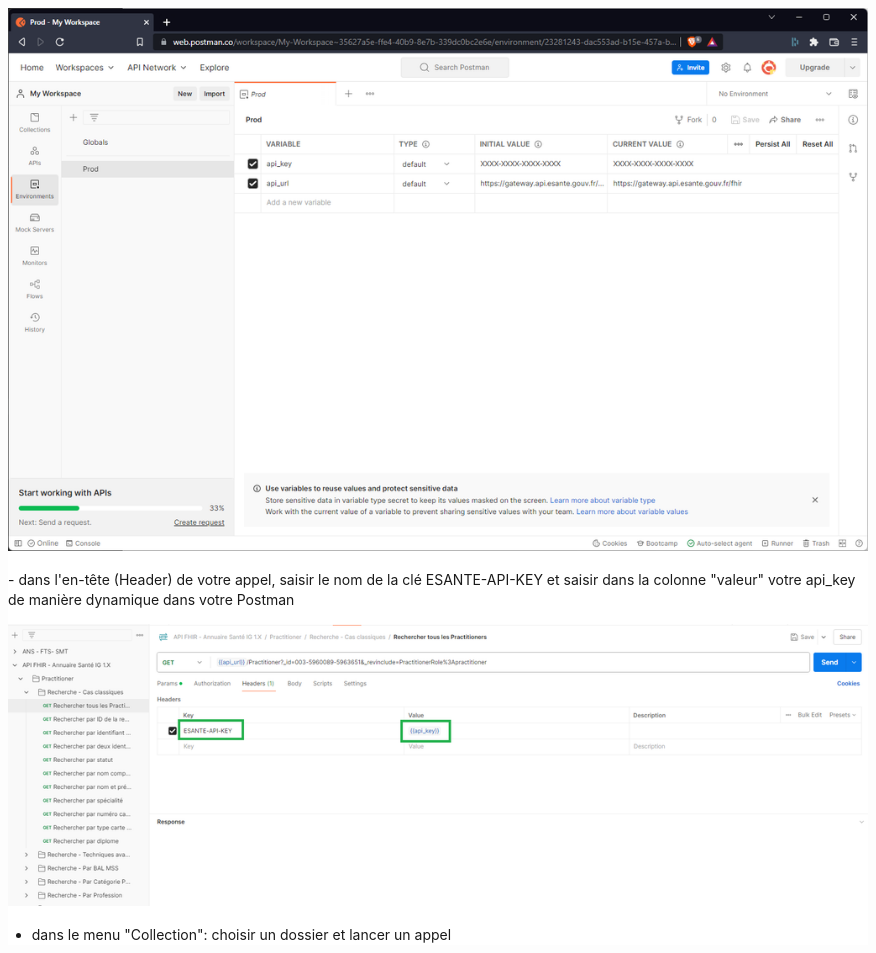   <img src="img/postman-1.png" style="width:100%;">
</p>
- dans l'en-tête (Header) de votre appel, saisir le nom de la clé ESANTE-API-KEY et saisir dans la colonne "valeur" votre api_key de manière dynamique dans votre Postman 

<p align="center">
  <img src="img/postman-3.png" style="width:100%;">
</p>

- dans le menu "Collection": choisir un dossier et lancer un appel 
